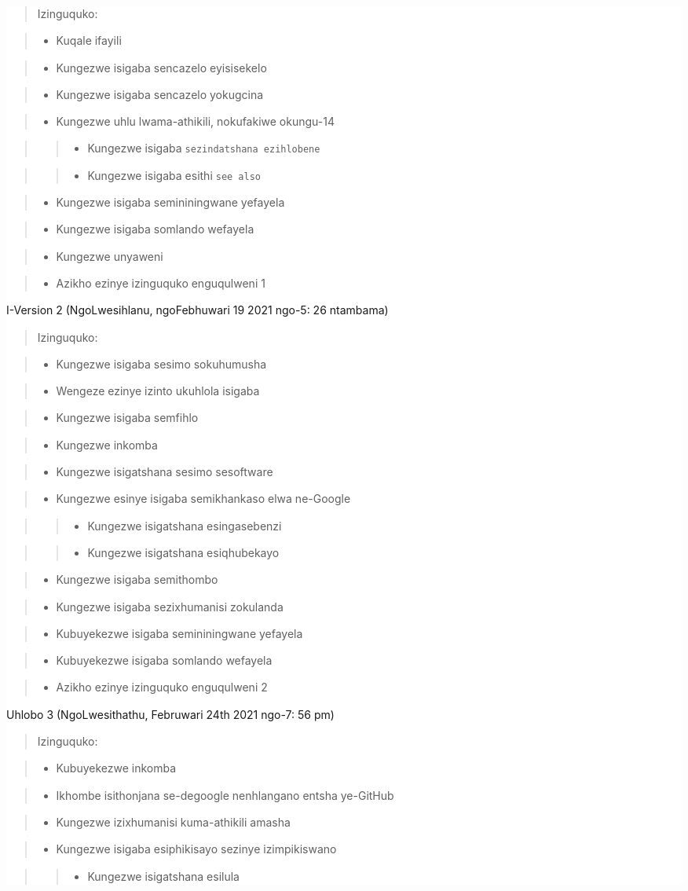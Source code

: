 > Izinguquko:

> * Kuqale ifayili

> * Kungezwe isigaba sencazelo eyisisekelo

> * Kungezwe isigaba sencazelo yokugcina

> * Kungezwe uhlu lwama-athikili, nokufakiwe okungu-14

>> * Kungezwe isigaba `sezindatshana ezihlobene`

>> * Kungezwe isigaba esithi `see also`

> * Kungezwe isigaba semininingwane yefayela

> * Kungezwe isigaba somlando wefayela

> * Kungezwe unyaweni

> * Azikho ezinye izinguquko enguqulweni 1

I-Version 2 (NgoLwesihlanu, ngoFebhuwari 19 2021 ngo-5: 26 ntambama)

> Izinguquko:

> * Kungezwe isigaba sesimo sokuhumusha

> * Wengeze ezinye izinto ukuhlola isigaba

> * Kungezwe isigaba semfihlo

> * Kungezwe inkomba

> * Kungezwe isigatshana sesimo sesoftware

> * Kungezwe esinye isigaba semikhankaso elwa ne-Google

>> * Kungezwe isigatshana esingasebenzi

>> * Kungezwe isigatshana esiqhubekayo

> * Kungezwe isigaba semithombo

> * Kungezwe isigaba sezixhumanisi zokulanda

> * Kubuyekezwe isigaba semininingwane yefayela

> * Kubuyekezwe isigaba somlando wefayela

> * Azikho ezinye izinguquko enguqulweni 2

Uhlobo 3 (NgoLwesithathu, Februwari 24th 2021 ngo-7: 56 pm)

> Izinguquko:

> * Kubuyekezwe inkomba

> * Ikhombe isithonjana se-degoogle nenhlangano entsha ye-GitHub

> * Kungezwe izixhumanisi kuma-athikili amasha

> * Kungezwe isigaba esiphikisayo sezinye izimpikiswano

>> * Kungezwe isigatshana esilula
